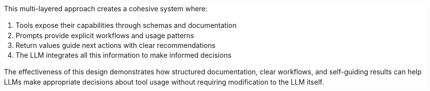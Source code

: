 This multi-layered approach creates a cohesive system where:
1. Tools expose their capabilities through schemas and documentation
2. Prompts provide explicit workflows and usage patterns
3. Return values guide next actions with clear recommendations
4. The LLM integrates all this information to make informed decisions

The effectiveness of this design demonstrates how structured documentation, clear workflows, and self-guiding results can help LLMs make appropriate decisions about tool usage without requiring modification to the LLM itself.
